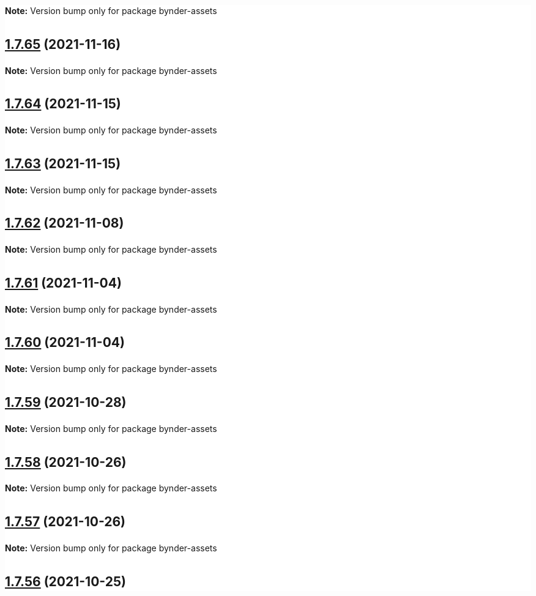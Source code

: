 **Note:** Version bump only for package bynder-assets

## [1.7.65](https://github.com/contentful/apps/compare/bynder-assets@1.7.64...bynder-assets@1.7.65) (2021-11-16)

**Note:** Version bump only for package bynder-assets

## [1.7.64](https://github.com/contentful/apps/compare/bynder-assets@1.7.63...bynder-assets@1.7.64) (2021-11-15)

**Note:** Version bump only for package bynder-assets

## [1.7.63](https://github.com/contentful/apps/compare/bynder-assets@1.7.62...bynder-assets@1.7.63) (2021-11-15)

**Note:** Version bump only for package bynder-assets

## [1.7.62](https://github.com/contentful/apps/compare/bynder-assets@1.7.61...bynder-assets@1.7.62) (2021-11-08)

**Note:** Version bump only for package bynder-assets

## [1.7.61](https://github.com/contentful/apps/compare/bynder-assets@1.7.60...bynder-assets@1.7.61) (2021-11-04)

**Note:** Version bump only for package bynder-assets

## [1.7.60](https://github.com/contentful/apps/compare/bynder-assets@1.7.59...bynder-assets@1.7.60) (2021-11-04)

**Note:** Version bump only for package bynder-assets

## [1.7.59](https://github.com/contentful/apps/compare/bynder-assets@1.7.58...bynder-assets@1.7.59) (2021-10-28)

**Note:** Version bump only for package bynder-assets

## [1.7.58](https://github.com/contentful/apps/compare/bynder-assets@1.7.57...bynder-assets@1.7.58) (2021-10-26)

**Note:** Version bump only for package bynder-assets

## [1.7.57](https://github.com/contentful/apps/compare/bynder-assets@1.7.56...bynder-assets@1.7.57) (2021-10-26)

**Note:** Version bump only for package bynder-assets

## [1.7.56](https://github.com/contentful/apps/compare/bynder-assets@1.7.55...bynder-assets@1.7.56) (2021-10-25)
